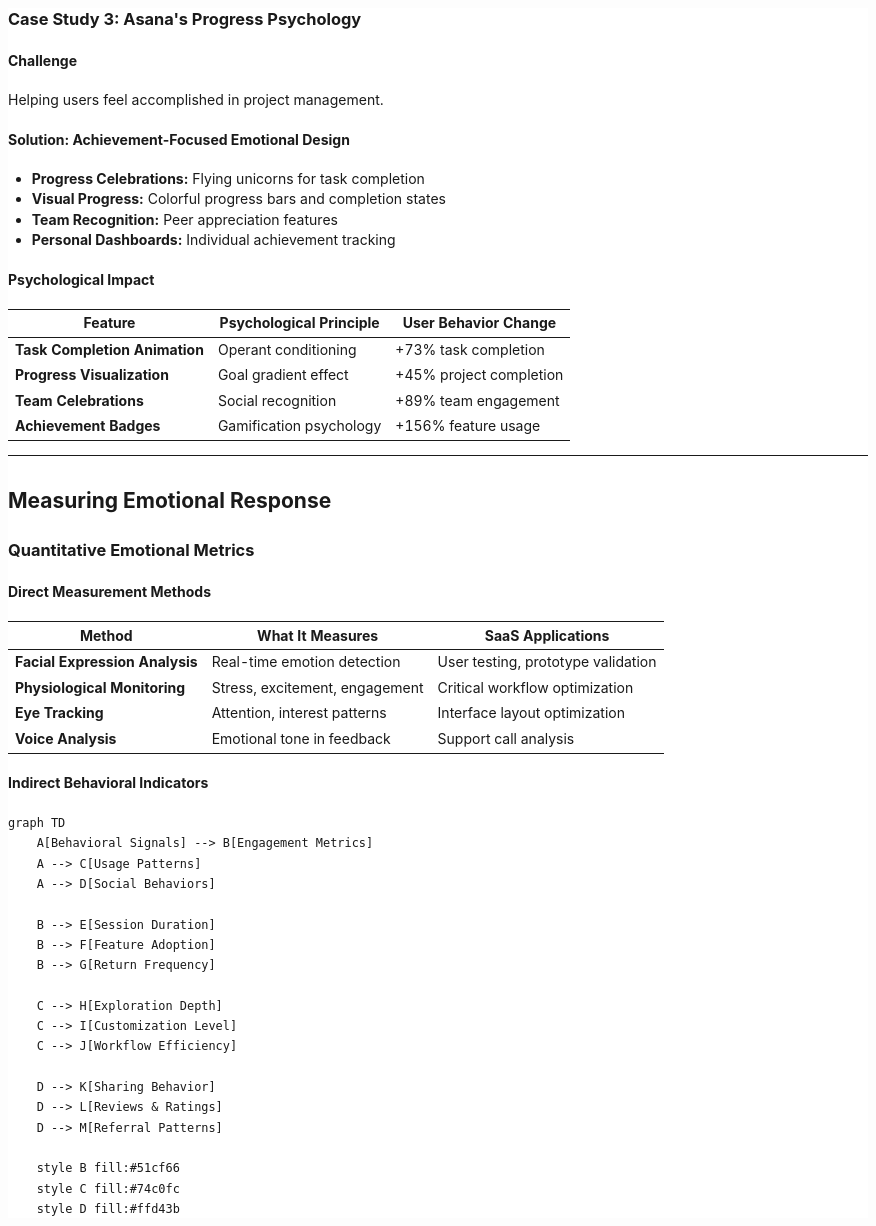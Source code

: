### Case Study 3: Asana's Progress Psychology

#### Challenge
Helping users feel accomplished in project management.

#### Solution: Achievement-Focused Emotional Design
- **Progress Celebrations:** Flying unicorns for task completion
- **Visual Progress:** Colorful progress bars and completion states
- **Team Recognition:** Peer appreciation features
- **Personal Dashboards:** Individual achievement tracking

#### Psychological Impact

| Feature | Psychological Principle | User Behavior Change |
|---------|------------------------|---------------------|
| **Task Completion Animation** | Operant conditioning | +73% task completion |
| **Progress Visualization** | Goal gradient effect | +45% project completion |
| **Team Celebrations** | Social recognition | +89% team engagement |
| **Achievement Badges** | Gamification psychology | +156% feature usage |

---

## Measuring Emotional Response

### Quantitative Emotional Metrics

#### Direct Measurement Methods

| Method | What It Measures | SaaS Applications |
|--------|------------------|-------------------|
| **Facial Expression Analysis** | Real-time emotion detection | User testing, prototype validation |
| **Physiological Monitoring** | Stress, excitement, engagement | Critical workflow optimization |
| **Eye Tracking** | Attention, interest patterns | Interface layout optimization |
| **Voice Analysis** | Emotional tone in feedback | Support call analysis |

#### Indirect Behavioral Indicators

```mermaid
graph TD
    A[Behavioral Signals] --> B[Engagement Metrics]
    A --> C[Usage Patterns]
    A --> D[Social Behaviors]
    
    B --> E[Session Duration]
    B --> F[Feature Adoption]
    B --> G[Return Frequency]
    
    C --> H[Exploration Depth]
    C --> I[Customization Level]
    C --> J[Workflow Efficiency]
    
    D --> K[Sharing Behavior]
    D --> L[Reviews & Ratings]
    D --> M[Referral Patterns]
    
    style B fill:#51cf66
    style C fill:#74c0fc
    style D fill:#ffd43b
```